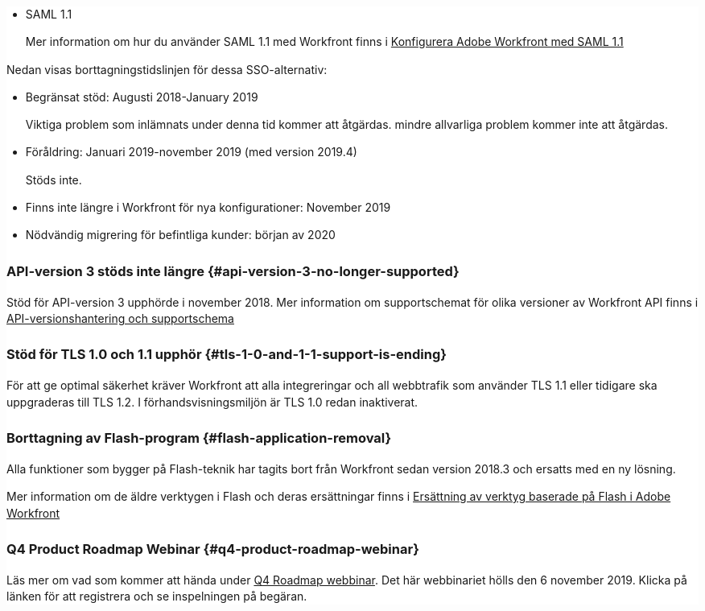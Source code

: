    

* SAML 1.1

   Mer information om hur du använder SAML 1.1 med Workfront finns i [Konfigurera Adobe Workfront med SAML 1.1](../../../../administration-and-setup/manage-workfront/security/removal-various-sso-options.md)

   

Nedan visas borttagningstidslinjen för dessa SSO-alternativ:

* Begränsat stöd: Augusti 2018-January 2019

   Viktiga problem som inlämnats under denna tid kommer att åtgärdas. mindre allvarliga problem kommer inte att åtgärdas.

* Föråldring: Januari 2019-november 2019 (med version 2019.4)

   Stöds inte.

* Finns inte längre i Workfront för nya konfigurationer: November 2019
* Nödvändig migrering för befintliga kunder: början av 2020

### API-version 3 stöds inte längre {#api-version-3-no-longer-supported}

Stöd för API-version 3 upphörde i november 2018. Mer information om supportschemat för olika versioner av Workfront API finns i [API-versionshantering och supportschema](../../../../wf-api/api/api-version-support-schedule.md)



### Stöd för TLS 1.0 och 1.1 upphör {#tls-1-0-and-1-1-support-is-ending}

För att ge optimal säkerhet kräver Workfront att alla integreringar och all webbtrafik som använder TLS 1.1 eller tidigare ska uppgraderas till TLS 1.2. I förhandsvisningsmiljön är TLS 1.0 redan inaktiverat.



### Borttagning av Flash-program {#flash-application-removal}

Alla funktioner som bygger på Flash-teknik har tagits bort från Workfront sedan version 2018.3 och ersatts med en ny lösning.

Mer information om de äldre verktygen i Flash och deras ersättningar finns i [Ersättning av verktyg baserade på Flash i Adobe Workfront](../../../../product-announcements/announcements/announcement-archive/replace-flash-tools.md)



### Q4 Product Roadmap Webinar {#q4-product-roadmap-webinar}

Läs mer om vad som kommer att hända under [Q4 Roadmap webbinar](https://webinars.on24.com/workfront/Q4roadmap?partnerref=announcementcenter). Det här webbinariet hölls den 6 november 2019. Klicka på länken för att registrera och se inspelningen på begäran.
